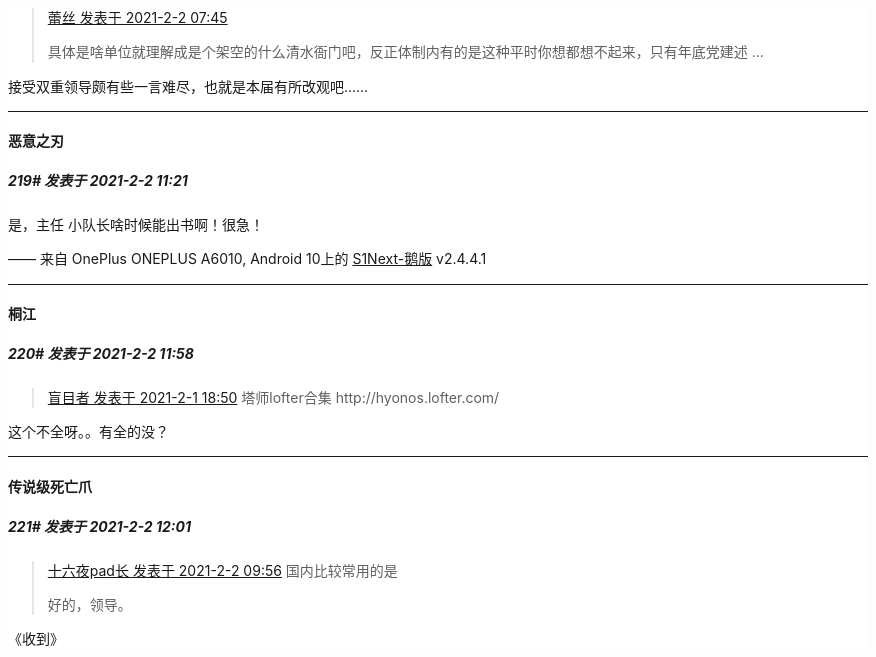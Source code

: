 

<blockquote><a href="httphttps://bbs.saraba1st.com/2b/forum.php?mod=redirect&amp;goto=findpost&amp;pid=50213154&amp;ptid=1985750" target="_blank">蕾丝 发表于 2021-2-2 07:45</a>

具体是啥单位就理解成是个架空的什么清水衙门吧，反正体制内有的是这种平时你想都想不起来，只有年底党建述 ...</blockquote>
接受双重领导颇有些一言难尽，也就是本届有所改观吧……







*****

####  恶意之刃  
##### 219#       发表于 2021-2-2 11:21




是，主任
小队长啥时候能出书啊！很急！

—— 来自 OnePlus ONEPLUS A6010, Android 10上的 [S1Next-鹅版](https://github.com/ykrank/S1-Next/releases) v2.4.4.1







*****

####  桐江  
##### 220#       发表于 2021-2-2 11:58



<blockquote><a href="httphttps://bbs.saraba1st.com/2b/forum.php?mod=redirect&amp;goto=findpost&amp;pid=50209692&amp;ptid=1985750" target="_blank">盲目者 发表于 2021-2-1 18:50</a>
塔师lofter合集
http://hyonos.lofter.com/</blockquote>
这个不全呀。。有全的没？







*****

####  传说级死亡爪  
##### 221#       发表于 2021-2-2 12:01



<blockquote><a href="httphttps://bbs.saraba1st.com/2b/forum.php?mod=redirect&amp;goto=findpost&amp;pid=50214188&amp;ptid=1985750" target="_blank">十六夜pad长 发表于 2021-2-2 09:56</a>
国内比较常用的是

好的，领导。</blockquote>
《收到》
